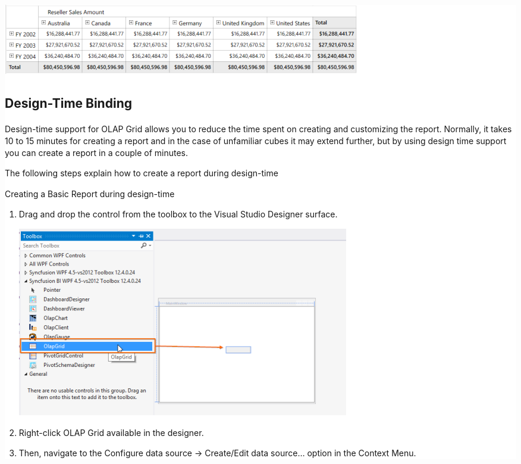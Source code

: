 


   ![](Getting-Started_images/Getting-Started_img10.png)
   

## Design-Time Binding

Design-time support for OLAP Grid allows you to reduce the time spent on creating and customizing the report. Normally, it takes 10 to 15 minutes for creating a report and in the case of unfamiliar cubes it may extend further, but by using design time support you can create a report in a couple of minutes.

The following steps explain how to create a report during design-time

Creating a Basic Report during design-time

1. Drag and drop the control from the toolbox to the Visual Studio Designer surface.

   ![](Getting-Started_images/Getting-Started_img11.png)


2. Right-click OLAP Grid available in the designer.
3. Then, navigate to the Configure data source -> Create/Edit data source… option in the Context Menu.
